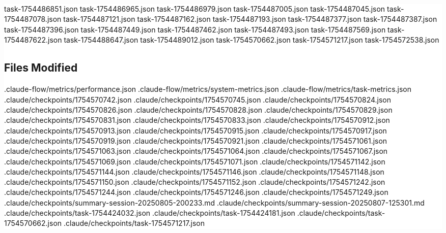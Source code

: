 task-1754486851.json
task-1754486965.json
task-1754486979.json
task-1754487005.json
task-1754487045.json
task-1754487078.json
task-1754487121.json
task-1754487162.json
task-1754487193.json
task-1754487377.json
task-1754487387.json
task-1754487396.json
task-1754487449.json
task-1754487462.json
task-1754487493.json
task-1754487569.json
task-1754487622.json
task-1754488647.json
task-1754489012.json
task-1754570662.json
task-1754571217.json
task-1754572538.json

## Files Modified
.claude-flow/metrics/performance.json
.claude-flow/metrics/system-metrics.json
.claude-flow/metrics/task-metrics.json
.claude/checkpoints/1754570742.json
.claude/checkpoints/1754570745.json
.claude/checkpoints/1754570824.json
.claude/checkpoints/1754570826.json
.claude/checkpoints/1754570828.json
.claude/checkpoints/1754570829.json
.claude/checkpoints/1754570831.json
.claude/checkpoints/1754570833.json
.claude/checkpoints/1754570912.json
.claude/checkpoints/1754570913.json
.claude/checkpoints/1754570915.json
.claude/checkpoints/1754570917.json
.claude/checkpoints/1754570919.json
.claude/checkpoints/1754570921.json
.claude/checkpoints/1754571061.json
.claude/checkpoints/1754571063.json
.claude/checkpoints/1754571064.json
.claude/checkpoints/1754571067.json
.claude/checkpoints/1754571069.json
.claude/checkpoints/1754571071.json
.claude/checkpoints/1754571142.json
.claude/checkpoints/1754571144.json
.claude/checkpoints/1754571146.json
.claude/checkpoints/1754571148.json
.claude/checkpoints/1754571150.json
.claude/checkpoints/1754571152.json
.claude/checkpoints/1754571242.json
.claude/checkpoints/1754571244.json
.claude/checkpoints/1754571246.json
.claude/checkpoints/1754571249.json
.claude/checkpoints/summary-session-20250805-200233.md
.claude/checkpoints/summary-session-20250807-125301.md
.claude/checkpoints/task-1754424032.json
.claude/checkpoints/task-1754424181.json
.claude/checkpoints/task-1754570662.json
.claude/checkpoints/task-1754571217.json